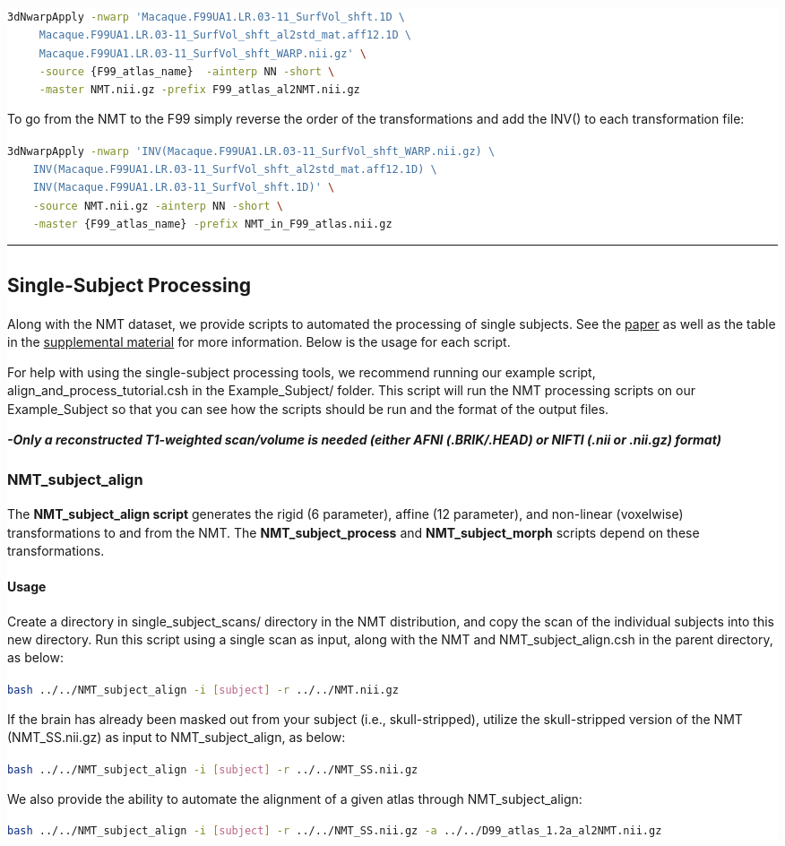 ```bash
3dNwarpApply -nwarp 'Macaque.F99UA1.LR.03-11_SurfVol_shft.1D \
	 Macaque.F99UA1.LR.03-11_SurfVol_shft_al2std_mat.aff12.1D \
	 Macaque.F99UA1.LR.03-11_SurfVol_shft_WARP.nii.gz' \
	 -source {F99_atlas_name}  -ainterp NN -short \
	 -master NMT.nii.gz -prefix F99_atlas_al2NMT.nii.gz
```

To go from the NMT to the F99 simply reverse the order of the transformations and add the INV() to each transformation file:

```bash
3dNwarpApply -nwarp 'INV(Macaque.F99UA1.LR.03-11_SurfVol_shft_WARP.nii.gz) \
	INV(Macaque.F99UA1.LR.03-11_SurfVol_shft_al2std_mat.aff12.1D) \
	INV(Macaque.F99UA1.LR.03-11_SurfVol_shft.1D)' \
	-source NMT.nii.gz -ainterp NN -short \
	-master {F99_atlas_name} -prefix NMT_in_F99_atlas.nii.gz
```

------------------

## Single-Subject Processing

Along with the NMT dataset, we provide scripts to automated the processing of single subjects.
See the [paper](http://www.sciencedirect.com/science/article/pii/S105381191730383X) as well as the table in the [supplemental material](https://ars.els-cdn.com/content/image/1-s2.0-S105381191730383X-mmc1.docx) for more information. Below is the usage for each script.

For help with using the single-subject processing tools, we recommend running our example script, align_and_process_tutorial.csh in the Example_Subject/ folder. This script will run the NMT processing scripts on our Example_Subject so that you can see how the scripts should be run and the format of the output files.

***-Only a reconstructed T1-weighted scan/volume is needed (either AFNI (.BRIK/.HEAD) or NIFTI (.nii or .nii.gz) format)***

### NMT_subject_align
The **NMT_subject_align script** generates the rigid (6 parameter), affine (12 parameter), and non-linear (voxelwise) transformations to and from the NMT. The **NMT_subject_process** and **NMT_subject_morph** scripts depend on these transformations.
#### Usage
Create a directory in single_subject_scans/ directory in the NMT distribution, and copy the scan of the individual subjects into this new directory. Run this script using a single scan as input, along with the NMT and NMT_subject_align.csh in the parent directory, as below:
```bash
bash ../../NMT_subject_align -i [subject] -r ../../NMT.nii.gz
```
If the brain has already been masked out from your subject (i.e., skull-stripped), utilize the skull-stripped version of the NMT (NMT_SS.nii.gz) as input to NMT_subject_align, as below:

```bash
bash ../../NMT_subject_align -i [subject] -r ../../NMT_SS.nii.gz
```

We also provide the ability to automate the alignment of a given atlas through NMT_subject_align:
```bash
bash ../../NMT_subject_align -i [subject] -r ../../NMT_SS.nii.gz -a ../../D99_atlas_1.2a_al2NMT.nii.gz
```
